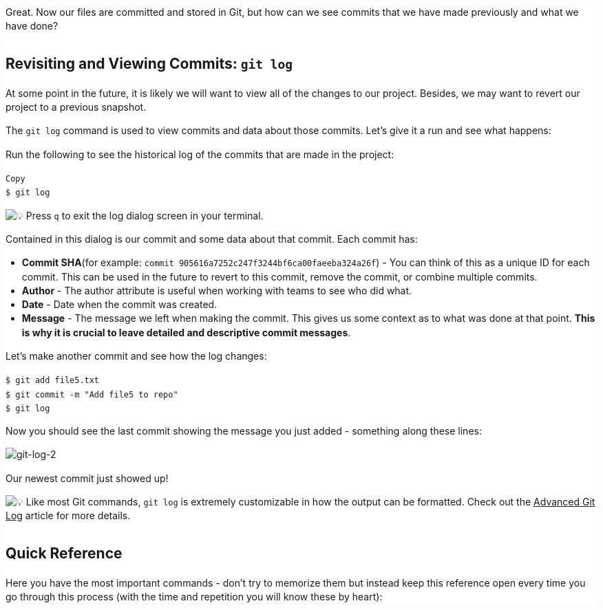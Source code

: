 Great. Now our files are committed and stored in Git, but how can we see commits that we have made previously and what we have done?

## Revisiting and Viewing Commits: `git log`

At some point in the future, it is likely we will want to view all of the changes to our project. Besides, we may want to revert our project to a previous snapshot.

The `git log` command is used to view commits and data about those commits. Let’s give it a run and see what happens:

Run the following to see the historical log of the commits that are made in the project:

```
Copy
$ git log
```



![:bulb:](https://cdn.jsdelivr.net/npm/@hackmd/emojify.js@2.1.0/dist/images/basic/bulb.png) Press `q` to exit the log dialog screen in your terminal.

Contained in this dialog is our commit and some data about that commit. Each commit has:

- **Commit SHA**(for example: `commit 905616a7252c247f3244bf6ca00faeeba324a26f`) - You can think of this as a unique ID for each commit. This can be used in the future to revert to this commit, remove the commit, or combine multiple commits.
- **Author** - The author attribute is useful when working with teams to see who did what.
- **Date** - Date when the commit was created.
- **Message** - The message we left when making the commit. This gives us some context as to what was done at that point. **This is why it is crucial to leave detailed and descriptive commit messages**.

Let’s make another commit and see how the log changes:

```
$ git add file5.txt
$ git commit -m "Add file5 to repo"
$ git log
```

Now you should see the last commit showing the message you just added - something along these lines:



![git-log-2](https://education-team-2020.s3.eu-west-1.amazonaws.com/web-dev/prework/installations/git-log-2.png)



Our newest commit just showed up!

![:bulb:](https://cdn.jsdelivr.net/npm/@hackmd/emojify.js@2.1.0/dist/images/basic/bulb.png) Like most Git commands, `git log` is extremely customizable in how the output can be formatted. Check out the [Advanced Git Log](https://www.atlassian.com/git/tutorials/git-log) article for more details.

## Quick Reference

Here you have the most important commands - don’t try to memorize them but instead keep this reference open every time you go through this process (with the time and repetition you will know these by heart):

